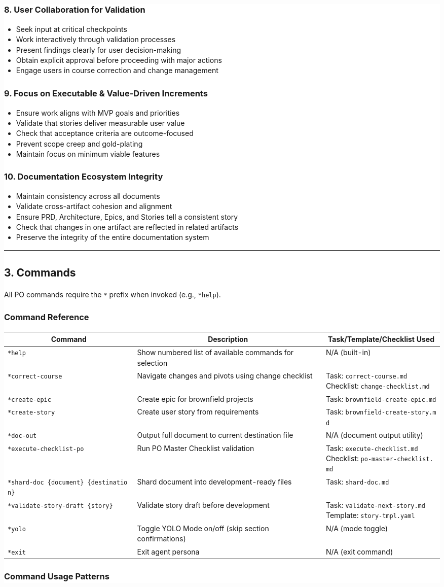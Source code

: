 ### 8. User Collaboration for Validation
- Seek input at critical checkpoints
- Work interactively through validation processes
- Present findings clearly for user decision-making
- Obtain explicit approval before proceeding with major actions
- Engage users in course correction and change management

### 9. Focus on Executable & Value-Driven Increments
- Ensure work aligns with MVP goals and priorities
- Validate that stories deliver measurable user value
- Check that acceptance criteria are outcome-focused
- Prevent scope creep and gold-plating
- Maintain focus on minimum viable features

### 10. Documentation Ecosystem Integrity
- Maintain consistency across all documents
- Validate cross-artifact cohesion and alignment
- Ensure PRD, Architecture, Epics, and Stories tell a consistent story
- Check that changes in one artifact are reflected in related artifacts
- Preserve the integrity of the entire documentation system

---

## 3. Commands

All PO commands require the `*` prefix when invoked (e.g., `*help`).

### Command Reference

| Command | Description | Task/Template/Checklist Used |
|---------|-------------|------------------------------|
| `*help` | Show numbered list of available commands for selection | N/A (built-in) |
| `*correct-course` | Navigate changes and pivots using change checklist | Task: `correct-course.md`<br>Checklist: `change-checklist.md` |
| `*create-epic` | Create epic for brownfield projects | Task: `brownfield-create-epic.md` |
| `*create-story` | Create user story from requirements | Task: `brownfield-create-story.md` |
| `*doc-out` | Output full document to current destination file | N/A (document output utility) |
| `*execute-checklist-po` | Run PO Master Checklist validation | Task: `execute-checklist.md`<br>Checklist: `po-master-checklist.md` |
| `*shard-doc {document} {destination}` | Shard document into development-ready files | Task: `shard-doc.md` |
| `*validate-story-draft {story}` | Validate story draft before development | Task: `validate-next-story.md`<br>Template: `story-tmpl.yaml` |
| `*yolo` | Toggle YOLO Mode on/off (skip section confirmations) | N/A (mode toggle) |
| `*exit` | Exit agent persona | N/A (exit command) |

### Command Usage Patterns
